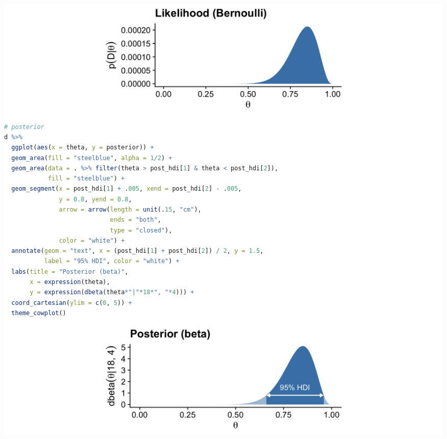 <img src="06_files/figure-html/unnamed-chunk-32-2.png" width="480" style="display: block; margin: auto;" />

```r
# posterior
d %>% 
  ggplot(aes(x = theta, y = posterior)) +
  geom_area(fill = "steelblue", alpha = 1/2) +
  geom_area(data = . %>% filter(theta > post_hdi[1] & theta < post_hdi[2]),
            fill = "steelblue") +
  geom_segment(x = post_hdi[1] + .005, xend = post_hdi[2] - .005,
               y = 0.8, yend = 0.8,
               arrow = arrow(length = unit(.15, "cm"), 
                             ends = "both", 
                             type = "closed"),
               color = "white") +
  annotate(geom = "text", x = (post_hdi[1] + post_hdi[2]) / 2, y = 1.5, 
           label = "95% HDI", color = "white") +
  labs(title = "Posterior (beta)",
       x = expression(theta),
       y = expression(dbeta(theta*"|"*18*", "*4))) +
  coord_cartesian(ylim = c(0, 5)) +
  theme_cowplot()
```

<img src="06_files/figure-html/unnamed-chunk-32-3.png" width="480" style="display: block; margin: auto;" />
